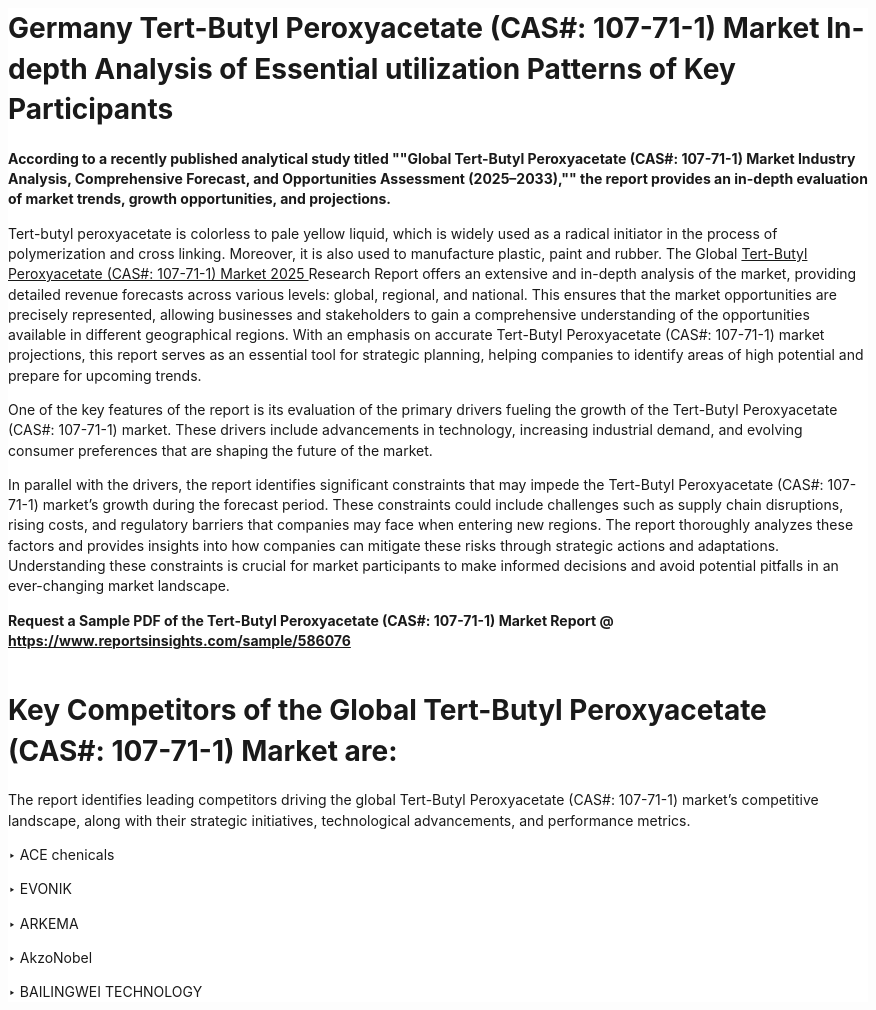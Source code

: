 # Germany Tert-Butyl Peroxyacetate (CAS#: 107-71-1) Market In-depth Analysis of Essential utilization Patterns of Key Participants

<strong>According to a recently published analytical study titled ""Global Tert-Butyl Peroxyacetate (CAS#: 107-71-1) Market Industry Analysis, Comprehensive Forecast, and Opportunities Assessment (2025–2033),"" the report provides an in-depth evaluation of market trends, growth opportunities, and projections.</strong>

Tert-butyl peroxyacetate is colorless to pale yellow liquid, which is widely used as a radical initiator in the process of polymerization and cross linking. Moreover, it is also used to manufacture plastic, paint and rubber. The Global <a href=https://www.reportsinsights.com/sample/586076>Tert-Butyl Peroxyacetate (CAS#: 107-71-1) Market 2025 </a> Research Report offers an extensive and in-depth analysis of the market, providing detailed revenue forecasts across various levels: global, regional, and national. This ensures that the market opportunities are precisely represented, allowing businesses and stakeholders to gain a comprehensive understanding of the opportunities available in different geographical regions. With an emphasis on accurate Tert-Butyl Peroxyacetate (CAS#: 107-71-1) market projections, this report serves as an essential tool for strategic planning, helping companies to identify areas of high potential and prepare for upcoming trends.

One of the key features of the report is its evaluation of the primary drivers fueling the growth of the Tert-Butyl Peroxyacetate (CAS#: 107-71-1) market. These drivers include advancements in technology, increasing industrial demand, and evolving consumer preferences that are shaping the future of the market. 

In parallel with the drivers, the report identifies significant constraints that may impede the Tert-Butyl Peroxyacetate (CAS#: 107-71-1) market’s growth during the forecast period. These constraints could include challenges such as supply chain disruptions, rising costs, and regulatory barriers that companies may face when entering new regions. The report thoroughly analyzes these factors and provides insights into how companies can mitigate these risks through strategic actions and adaptations. Understanding these constraints is crucial for market participants to make informed decisions and avoid potential pitfalls in an ever-changing market landscape.

<strong>Request a Sample PDF of the Tert-Butyl Peroxyacetate (CAS#: 107-71-1) Market Report </strong><strong>@<a href=https://www.reportsinsights.com/sample/586076> https://www.reportsinsights.com/sample/586076</a></strong></font>

# <strong>Key Competitors of the Global Tert-Butyl Peroxyacetate (CAS#: 107-71-1) Market are:</strong>

The report identifies leading competitors driving the global Tert-Butyl Peroxyacetate (CAS#: 107-71-1) market’s competitive landscape, along with their strategic initiatives, technological advancements, and performance metrics.

‣ ACE chenicals

‣ EVONIK

‣ ARKEMA

‣ AkzoNobel

‣ BAILINGWEI TECHNOLOGY
